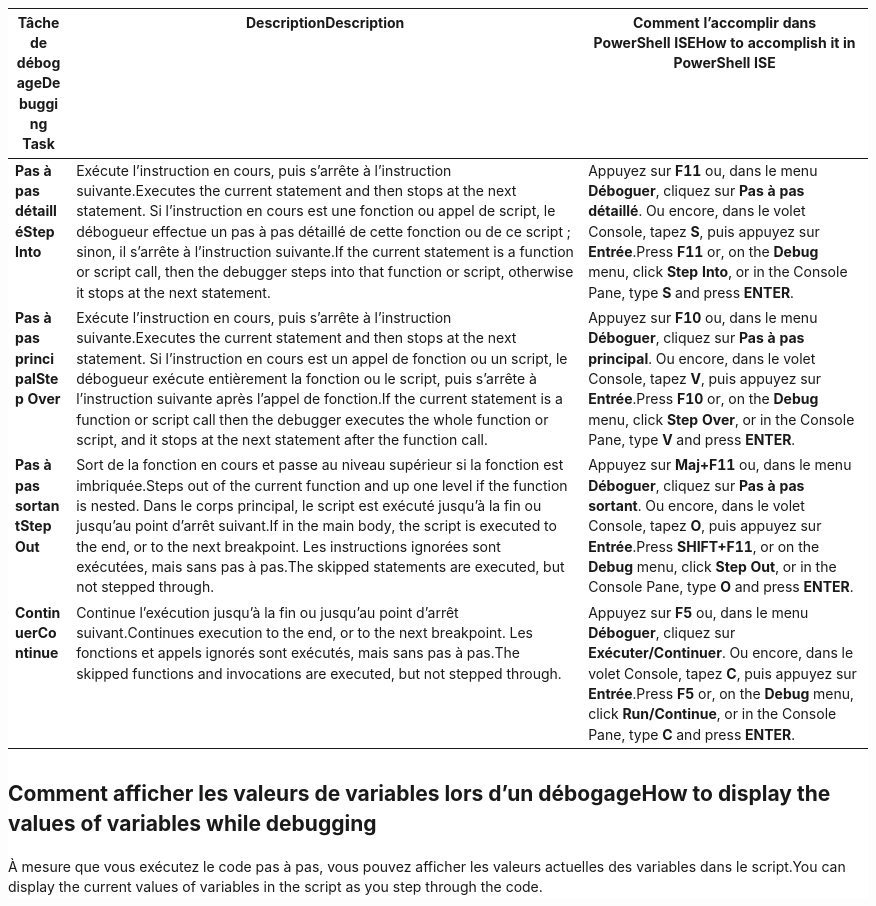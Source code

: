 | <span data-ttu-id="e625e-184">Tâche de débogage</span><span class="sxs-lookup"><span data-stu-id="e625e-184">Debugging Task</span></span> | <span data-ttu-id="e625e-185">Description</span><span class="sxs-lookup"><span data-stu-id="e625e-185">Description</span></span> | <span data-ttu-id="e625e-186">Comment l’accomplir dans PowerShell ISE</span><span class="sxs-lookup"><span data-stu-id="e625e-186">How to accomplish it in PowerShell ISE</span></span> |
| --- | --- | --- |
| <span data-ttu-id="e625e-187">**Pas à pas détaillé**</span><span class="sxs-lookup"><span data-stu-id="e625e-187">**Step Into**</span></span> | <span data-ttu-id="e625e-188">Exécute l’instruction en cours, puis s’arrête à l’instruction suivante.</span><span class="sxs-lookup"><span data-stu-id="e625e-188">Executes the current statement and then stops at the next statement.</span></span> <span data-ttu-id="e625e-189">Si l’instruction en cours est une fonction ou appel de script, le débogueur effectue un pas à pas détaillé de cette fonction ou de ce script ; sinon, il s’arrête à l’instruction suivante.</span><span class="sxs-lookup"><span data-stu-id="e625e-189">If the current statement is a function or script call, then the debugger steps into that function or script, otherwise it stops at the next statement.</span></span> | <span data-ttu-id="e625e-190">Appuyez sur **F11** ou, dans le menu **Déboguer**, cliquez sur **Pas à pas détaillé**. Ou encore, dans le volet Console, tapez **S**, puis appuyez sur **Entrée**.</span><span class="sxs-lookup"><span data-stu-id="e625e-190">Press **F11** or, on the **Debug** menu, click **Step Into**, or in the Console Pane, type **S** and press **ENTER**.</span></span> |
| <span data-ttu-id="e625e-191">**Pas à pas principal**</span><span class="sxs-lookup"><span data-stu-id="e625e-191">**Step Over**</span></span> | <span data-ttu-id="e625e-192">Exécute l’instruction en cours, puis s’arrête à l’instruction suivante.</span><span class="sxs-lookup"><span data-stu-id="e625e-192">Executes the current statement and then stops at the next statement.</span></span> <span data-ttu-id="e625e-193">Si l’instruction en cours est un appel de fonction ou un script, le débogueur exécute entièrement la fonction ou le script, puis s’arrête à l’instruction suivante après l’appel de fonction.</span><span class="sxs-lookup"><span data-stu-id="e625e-193">If the current statement is a function or script call then the debugger executes the whole function or script, and it stops at the next statement after the function call.</span></span> | <span data-ttu-id="e625e-194">Appuyez sur **F10** ou, dans le menu **Déboguer**, cliquez sur **Pas à pas principal**. Ou encore, dans le volet Console, tapez **V**, puis appuyez sur **Entrée**.</span><span class="sxs-lookup"><span data-stu-id="e625e-194">Press **F10** or, on the **Debug** menu, click **Step Over**, or in the Console Pane, type **V** and press **ENTER**.</span></span> |
| <span data-ttu-id="e625e-195">**Pas à pas sortant**</span><span class="sxs-lookup"><span data-stu-id="e625e-195">**Step Out**</span></span> | <span data-ttu-id="e625e-196">Sort de la fonction en cours et passe au niveau supérieur si la fonction est imbriquée.</span><span class="sxs-lookup"><span data-stu-id="e625e-196">Steps out of the current function and up one level if the function is nested.</span></span> <span data-ttu-id="e625e-197">Dans le corps principal, le script est exécuté jusqu’à la fin ou jusqu’au point d’arrêt suivant.</span><span class="sxs-lookup"><span data-stu-id="e625e-197">If in the main body, the script is executed to the end, or to the next breakpoint.</span></span> <span data-ttu-id="e625e-198">Les instructions ignorées sont exécutées, mais sans pas à pas.</span><span class="sxs-lookup"><span data-stu-id="e625e-198">The skipped statements are executed, but not stepped through.</span></span> | <span data-ttu-id="e625e-199">Appuyez sur **Maj+F11** ou, dans le menu **Déboguer**, cliquez sur **Pas à pas sortant**. Ou encore, dans le volet Console, tapez **O**, puis appuyez sur **Entrée**.</span><span class="sxs-lookup"><span data-stu-id="e625e-199">Press **SHIFT+F11**, or on the **Debug** menu, click **Step Out**, or in the Console Pane, type **O** and press **ENTER**.</span></span> |
| <span data-ttu-id="e625e-200">**Continuer**</span><span class="sxs-lookup"><span data-stu-id="e625e-200">**Continue**</span></span> | <span data-ttu-id="e625e-201">Continue l’exécution jusqu’à la fin ou jusqu’au point d’arrêt suivant.</span><span class="sxs-lookup"><span data-stu-id="e625e-201">Continues execution to the end, or to the next breakpoint.</span></span> <span data-ttu-id="e625e-202">Les fonctions et appels ignorés sont exécutés, mais sans pas à pas.</span><span class="sxs-lookup"><span data-stu-id="e625e-202">The skipped functions and invocations are executed, but not stepped through.</span></span> | <span data-ttu-id="e625e-203">Appuyez sur **F5** ou, dans le menu **Déboguer**, cliquez sur **Exécuter/Continuer**. Ou encore, dans le volet Console, tapez **C**, puis appuyez sur **Entrée**.</span><span class="sxs-lookup"><span data-stu-id="e625e-203">Press **F5** or, on the **Debug** menu, click **Run/Continue**, or in the Console Pane, type **C** and press **ENTER**.</span></span> |

## <span data-ttu-id="e625e-204"><a name="bkmk_4"></a>Comment afficher les valeurs de variables lors d’un débogage</span><span class="sxs-lookup"><span data-stu-id="e625e-204"><a name="bkmk_4"></a>How to display the values of variables while debugging</span></span>
<span data-ttu-id="e625e-205">À mesure que vous exécutez le code pas à pas, vous pouvez afficher les valeurs actuelles des variables dans le script.</span><span class="sxs-lookup"><span data-stu-id="e625e-205">You can display the current values of variables in the script as you step through the code.</span></span>
